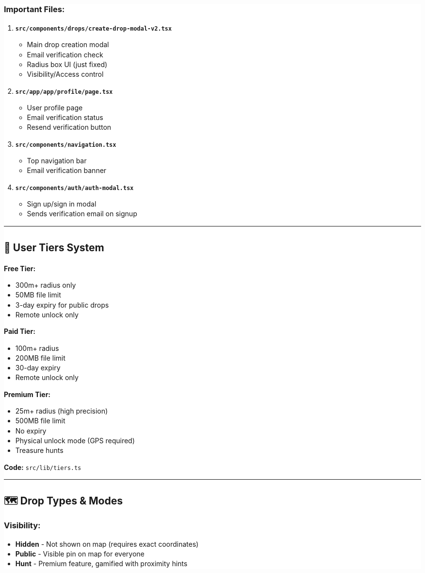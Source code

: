 ### Important Files:
1. **`src/components/drops/create-drop-modal-v2.tsx`**
   - Main drop creation modal
   - Email verification check
   - Radius box UI (just fixed)
   - Visibility/Access control

2. **`src/app/app/profile/page.tsx`**
   - User profile page
   - Email verification status
   - Resend verification button

3. **`src/components/navigation.tsx`**
   - Top navigation bar
   - Email verification banner

4. **`src/components/auth/auth-modal.tsx`**
   - Sign up/sign in modal
   - Sends verification email on signup

---

## 🎯 User Tiers System

**Free Tier:**
- 300m+ radius only
- 50MB file limit
- 3-day expiry for public drops
- Remote unlock only

**Paid Tier:**
- 100m+ radius
- 200MB file limit
- 30-day expiry
- Remote unlock only

**Premium Tier:**
- 25m+ radius (high precision)
- 500MB file limit
- No expiry
- Physical unlock mode (GPS required)
- Treasure hunts

**Code:** `src/lib/tiers.ts`

---

## 🗺️ Drop Types & Modes

### Visibility:
- **Hidden** - Not shown on map (requires exact coordinates)
- **Public** - Visible pin on map for everyone
- **Hunt** - Premium feature, gamified with proximity hints
